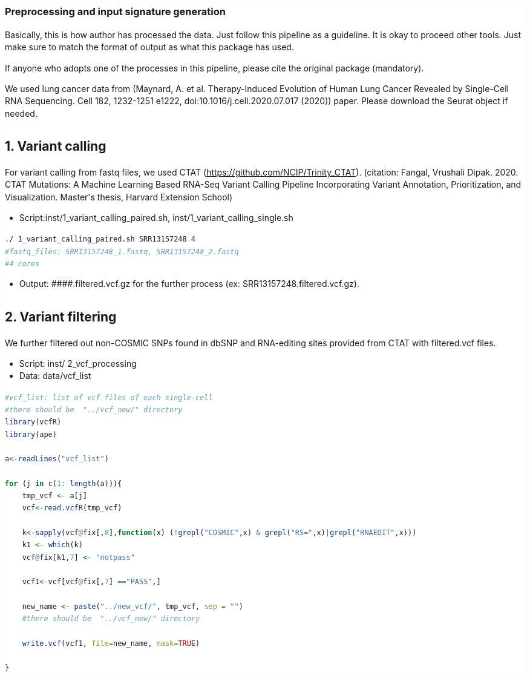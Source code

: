 ### Preprocessing and input signature generation
Basically, this is how author has processed the data. Just follow this pipeline as a guideline. It is okay to proceed other tools. Just make sure to match the format of output as what this package has used. 

If anyone who adopts one of the processes in this pipeline, please cite the original package (mandatory).

We used lung cancer data from (Maynard, A. et al. Therapy-Induced Evolution of Human Lung Cancer Revealed by Single-Cell RNA Sequencing. Cell 182, 1232-1251 e1222, doi:10.1016/j.cell.2020.07.017 (2020)) paper. Please download the Seurat object if needed.

## 1. Variant calling
For variant calling from fastq files, we used CTAT (https://github.com/NCIP/Trinity_CTAT).
(citation: Fangal, Vrushali Dipak. 2020. CTAT Mutations: A Machine Learning Based RNA-Seq Variant Calling Pipeline Incorporating Variant Annotation, Prioritization, and Visualization. Master's thesis, Harvard Extension School)

* Script:inst/1_variant_calling_paired.sh, inst/1_variant_calling_single.sh

``` bash
./ 1_variant_calling_paired.sh SRR13157248 4
#fastq_files: SRR13157248_1.fastq, SRR13157248_2.fastq
#4 cores
```
* Output: ####.filtered.vcf.gz for the further process (ex: SRR13157248.filtered.vcf.gz).

## 2. Variant filtering
We further filtered out non-COSMIC SNPs found in dbSNP and RNA-editing sites provided from CTAT with filtered.vcf files.

* Script: inst/ 2_vcf_processing
* Data: data/vcf_list

``` r
#vcf_list: list of vcf files of each single-cell
#there should be  "../vcf_new/" directory
library(vcfR)
library(ape)

a<-readLines("vcf_list")

for (j in c(1: length(a))){
	tmp_vcf <- a[j]
	vcf<-read.vcfR(tmp_vcf)

	k<-sapply(vcf@fix[,8],function(x) (!grepl("COSMIC",x) & grepl("RS=",x)|grepl("RNAEDIT",x)))
	k1 <- which(k)
	vcf@fix[k1,7] <- "notpass"

	vcf1<-vcf[vcf@fix[,7] =="PASS",]

	new_name <- paste("../new_vcf/", tmp_vcf, sep = "")
	#there should be  "../vcf_new/" directory

	write.vcf(vcf1, file=new_name, mask=TRUE)

}

```
